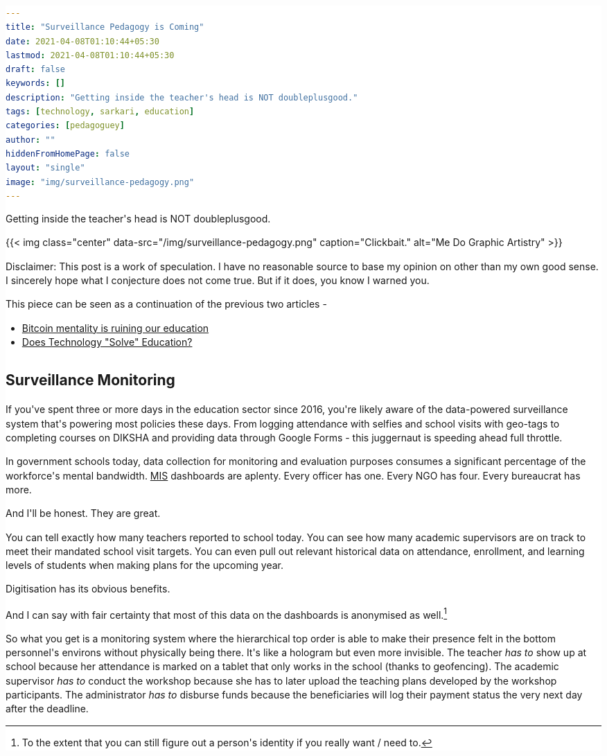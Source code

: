 ```yaml
---
title: "Surveillance Pedagogy is Coming"
date: 2021-04-08T01:10:44+05:30
lastmod: 2021-04-08T01:10:44+05:30
draft: false
keywords: []
description: "Getting inside the teacher's head is NOT doubleplusgood."
tags: [technology, sarkari, education]
categories: [pedagoguey]
author: ""
hiddenFromHomePage: false
layout: "single"
image: "img/surveillance-pedagogy.png"
---
```

Getting inside the teacher's head is NOT doubleplusgood.

{{< img class="center" data-src="/img/surveillance-pedagogy.png" caption="Clickbait." alt="Me Do Graphic Artistry" >}}

Disclaimer: This post is a work of speculation. I have no reasonable source to base my opinion on other than my own good sense. I sincerely hope what I conjecture does not come true. But if it does, you know I warned you.

This piece can be seen as a continuation of the previous two articles -
* [Bitcoin mentality is ruining our education](/posts/bitcoin-mentality-is-ruining-our-education/)
* [Does Technology "Solve" Education?](/posts/does-technology-solve-education/)

## Surveillance Monitoring
If you've spent three or more days in the education sector since 2016, you're likely aware of the data-powered surveillance system that's powering most policies these days. From logging attendance with selfies and school visits with geo-tags to completing courses on DIKSHA and providing data through Google Forms - this juggernaut is speeding ahead full throttle.

In government schools today, data collection for monitoring and evaluation purposes consumes a significant percentage of the workforce's mental bandwidth. [MIS](https://en.wikipedia.org/wiki/Management_information_system) dashboards are aplenty. Every officer has one. Every NGO has four. Every bureaucrat has more. 

And I'll be honest. They are great. 

You can tell exactly how many teachers reported to school today. You can see how many academic supervisors are on track to meet their mandated school visit targets. You can even pull out relevant historical data on attendance, enrollment, and learning levels of students when making plans for the upcoming year.

Digitisation has its obvious benefits.

And I can say with fair certainty that most of this data on the dashboards is anonymised as well.[^1]
[^1]: To the extent that you can still figure out a person's identity if you really want / need to.

So what you get is a monitoring system where the hierarchical top order is able to make their presence felt in the bottom personnel's environs without physically being there. It's like a hologram but even more invisible. The teacher *has to* show up at school because her attendance is marked on a tablet that only works in the school (thanks to geofencing). The academic supervisor *has to* conduct the workshop because she has to later upload the teaching plans developed by the workshop participants. The administrator *has to* disburse funds because the beneficiaries will log their payment status the very next day after the deadline.


[^2]: I should probably point out that "surveillance" doesn't necessarily imply a panopticon or Big Brother situation. Although the difference between fast and faster is only an err.
[^3]: LOL
[^4]: For my fellow physics grads in the house: students are like a quantum state, amirite?
[^5]: Smart boards are white boards that double up as interactive computer screens. They've been all the rage in private schools in India for the last decade. While their utility is dubious, they do hold a strong positive image in public memory.